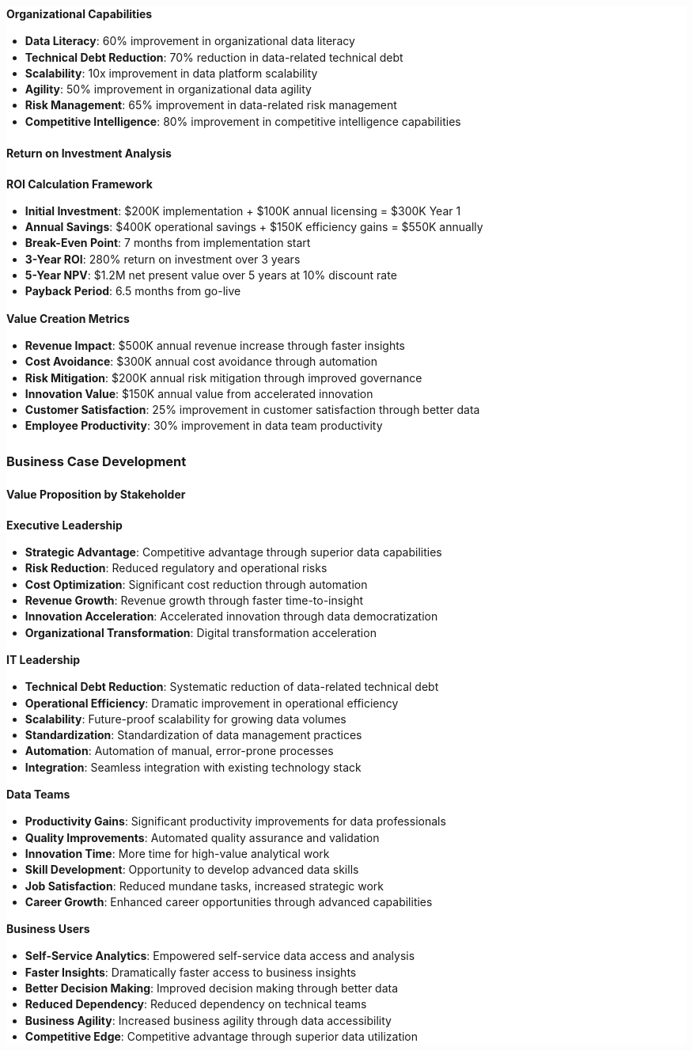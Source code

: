 **Organizational Capabilities**
- **Data Literacy**: 60% improvement in organizational data literacy
- **Technical Debt Reduction**: 70% reduction in data-related technical debt
- **Scalability**: 10x improvement in data platform scalability
- **Agility**: 50% improvement in organizational data agility
- **Risk Management**: 65% improvement in data-related risk management
- **Competitive Intelligence**: 80% improvement in competitive intelligence capabilities

#### Return on Investment Analysis
**ROI Calculation Framework**
- **Initial Investment**: $200K implementation + $100K annual licensing = $300K Year 1
- **Annual Savings**: $400K operational savings + $150K efficiency gains = $550K annually
- **Break-Even Point**: 7 months from implementation start
- **3-Year ROI**: 280% return on investment over 3 years
- **5-Year NPV**: $1.2M net present value over 5 years at 10% discount rate
- **Payback Period**: 6.5 months from go-live

**Value Creation Metrics**
- **Revenue Impact**: $500K annual revenue increase through faster insights
- **Cost Avoidance**: $300K annual cost avoidance through automation
- **Risk Mitigation**: $200K annual risk mitigation through improved governance
- **Innovation Value**: $150K annual value from accelerated innovation
- **Customer Satisfaction**: 25% improvement in customer satisfaction through better data
- **Employee Productivity**: 30% improvement in data team productivity

### Business Case Development

#### Value Proposition by Stakeholder
**Executive Leadership**
- **Strategic Advantage**: Competitive advantage through superior data capabilities
- **Risk Reduction**: Reduced regulatory and operational risks
- **Cost Optimization**: Significant cost reduction through automation
- **Revenue Growth**: Revenue growth through faster time-to-insight
- **Innovation Acceleration**: Accelerated innovation through data democratization
- **Organizational Transformation**: Digital transformation acceleration

**IT Leadership**
- **Technical Debt Reduction**: Systematic reduction of data-related technical debt
- **Operational Efficiency**: Dramatic improvement in operational efficiency
- **Scalability**: Future-proof scalability for growing data volumes
- **Standardization**: Standardization of data management practices
- **Automation**: Automation of manual, error-prone processes
- **Integration**: Seamless integration with existing technology stack

**Data Teams**
- **Productivity Gains**: Significant productivity improvements for data professionals
- **Quality Improvements**: Automated quality assurance and validation
- **Innovation Time**: More time for high-value analytical work
- **Skill Development**: Opportunity to develop advanced data skills
- **Job Satisfaction**: Reduced mundane tasks, increased strategic work
- **Career Growth**: Enhanced career opportunities through advanced capabilities

**Business Users**
- **Self-Service Analytics**: Empowered self-service data access and analysis
- **Faster Insights**: Dramatically faster access to business insights
- **Better Decision Making**: Improved decision making through better data
- **Reduced Dependency**: Reduced dependency on technical teams
- **Business Agility**: Increased business agility through data accessibility
- **Competitive Edge**: Competitive advantage through superior data utilization
